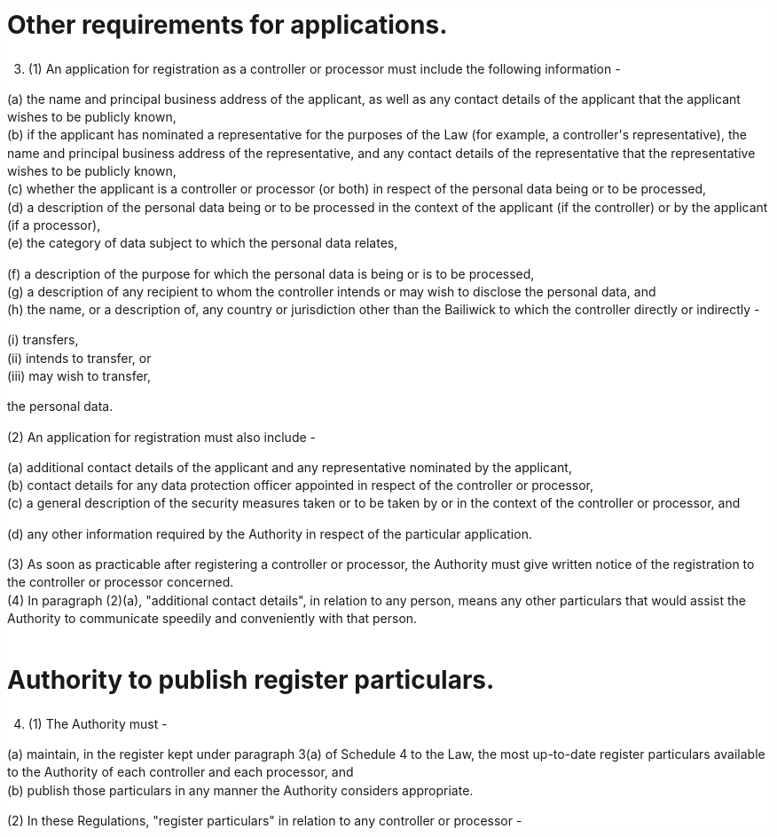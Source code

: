 # Other requirements for applications.

3. (1) An application for registration as a controller or processor must include the following information -

(a) the name and principal business address of the applicant, as well as any contact details of the applicant that the applicant wishes to be publicly known,  
(b) if the applicant has nominated a representative for the purposes of the Law (for example, a controller's representative), the name and principal business address of the representative, and any contact details of the representative that the representative wishes to be publicly known,  
(c) whether the applicant is a controller or processor (or both) in respect of the personal data being or to be processed,  
(d) a description of the personal data being or to be processed in the context of the applicant (if the controller) or by the applicant (if a processor),  
(e) the category of data subject to which the personal data relates,

(f) a description of the purpose for which the personal data is being or is to be processed,  
(g) a description of any recipient to whom the controller intends or may wish to disclose the personal data, and  
(h) the name, or a description of, any country or jurisdiction other than the Bailiwick to which the controller directly or indirectly -

(i) transfers,  
(ii) intends to transfer, or  
(iii) may wish to transfer,

the personal data.

(2) An application for registration must also include -

(a) additional contact details of the applicant and any representative nominated by the applicant,  
(b) contact details for any data protection officer appointed in respect of the controller or processor,  
(c) a general description of the security measures taken or to be taken by or in the context of the controller or processor, and

(d) any other information required by the Authority in respect of the particular application.

(3) As soon as practicable after registering a controller or processor, the Authority must give written notice of the registration to the controller or processor concerned.  
(4) In paragraph (2)(a), "additional contact details", in relation to any person, means any other particulars that would assist the Authority to communicate speedily and conveniently with that person.

# Authority to publish register particulars.

4. (1) The Authority must -

(a) maintain, in the register kept under paragraph 3(a) of Schedule 4 to the Law, the most up-to-date register particulars available to the Authority of each controller and each processor, and  
(b) publish those particulars in any manner the Authority considers appropriate.

(2) In these Regulations, "register particulars" in relation to any controller or processor -
